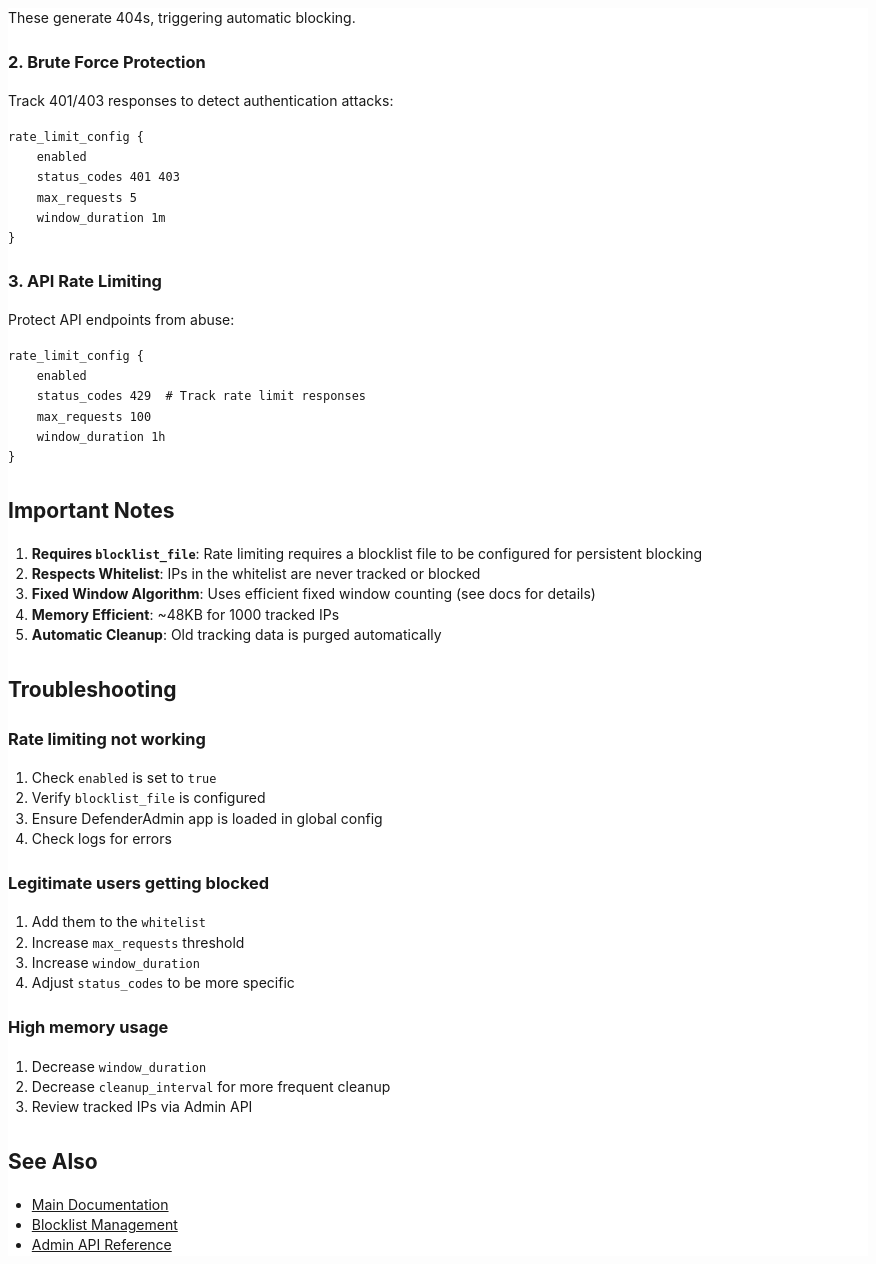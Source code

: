 These generate 404s, triggering automatic blocking.

### 2. Brute Force Protection
Track 401/403 responses to detect authentication attacks:

```caddy
rate_limit_config {
    enabled
    status_codes 401 403
    max_requests 5
    window_duration 1m
}
```

### 3. API Rate Limiting
Protect API endpoints from abuse:

```caddy
rate_limit_config {
    enabled
    status_codes 429  # Track rate limit responses
    max_requests 100
    window_duration 1h
}
```

## Important Notes

1. **Requires `blocklist_file`**: Rate limiting requires a blocklist file to be configured for persistent blocking
2. **Respects Whitelist**: IPs in the whitelist are never tracked or blocked
3. **Fixed Window Algorithm**: Uses efficient fixed window counting (see docs for details)
4. **Memory Efficient**: ~48KB for 1000 tracked IPs
5. **Automatic Cleanup**: Old tracking data is purged automatically

## Troubleshooting

### Rate limiting not working

1. Check `enabled` is set to `true`
2. Verify `blocklist_file` is configured
3. Ensure DefenderAdmin app is loaded in global config
4. Check logs for errors

### Legitimate users getting blocked

1. Add them to the `whitelist`
2. Increase `max_requests` threshold
3. Increase `window_duration`
4. Adjust `status_codes` to be more specific

### High memory usage

1. Decrease `window_duration`
2. Decrease `cleanup_interval` for more frequent cleanup
3. Review tracked IPs via Admin API

## See Also

- [Main Documentation](../../README.md)
- [Blocklist Management](../blocklist/README.md)
- [Admin API Reference](../../docs/api.md)
